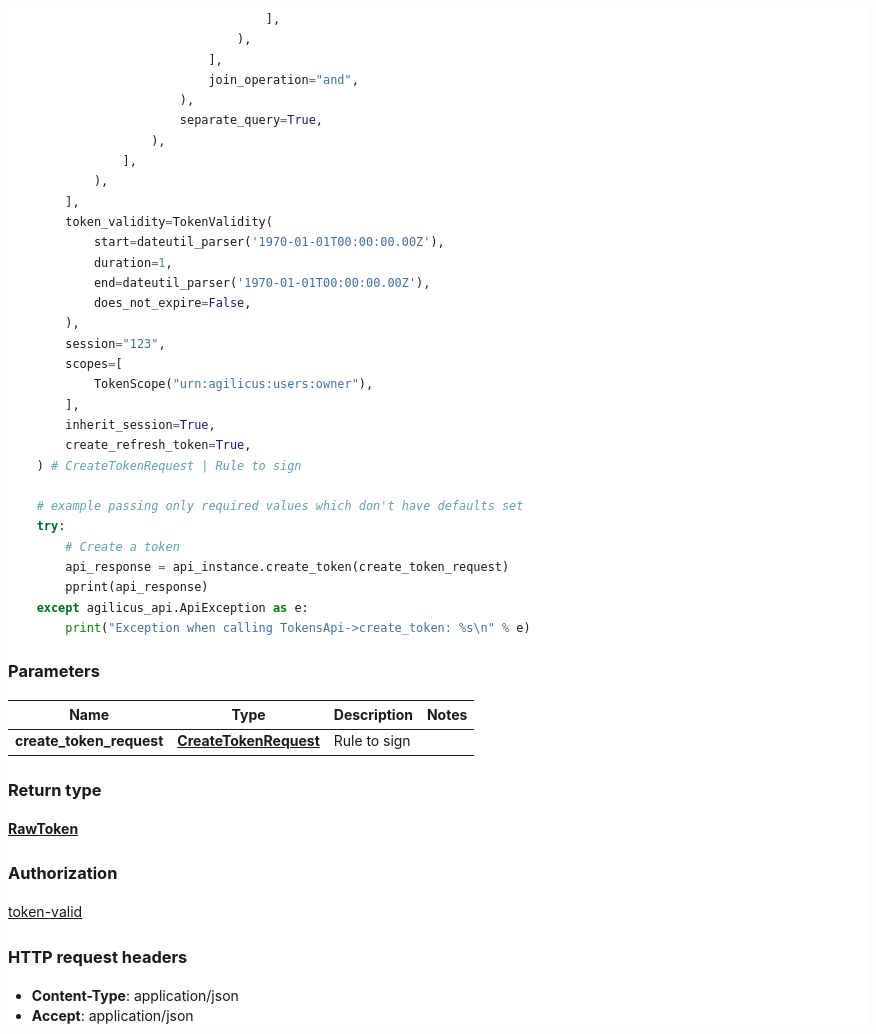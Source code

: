 ```python
                                    ],
                                ),
                            ],
                            join_operation="and",
                        ),
                        separate_query=True,
                    ),
                ],
            ),
        ],
        token_validity=TokenValidity(
            start=dateutil_parser('1970-01-01T00:00:00.00Z'),
            duration=1,
            end=dateutil_parser('1970-01-01T00:00:00.00Z'),
            does_not_expire=False,
        ),
        session="123",
        scopes=[
            TokenScope("urn:agilicus:users:owner"),
        ],
        inherit_session=True,
        create_refresh_token=True,
    ) # CreateTokenRequest | Rule to sign

    # example passing only required values which don't have defaults set
    try:
        # Create a token
        api_response = api_instance.create_token(create_token_request)
        pprint(api_response)
    except agilicus_api.ApiException as e:
        print("Exception when calling TokensApi->create_token: %s\n" % e)
```


### Parameters

Name | Type | Description  | Notes
------------- | ------------- | ------------- | -------------
 **create_token_request** | [**CreateTokenRequest**](CreateTokenRequest.md)| Rule to sign |

### Return type

[**RawToken**](RawToken.md)

### Authorization

[token-valid](../README.md#token-valid)

### HTTP request headers

 - **Content-Type**: application/json
 - **Accept**: application/json
